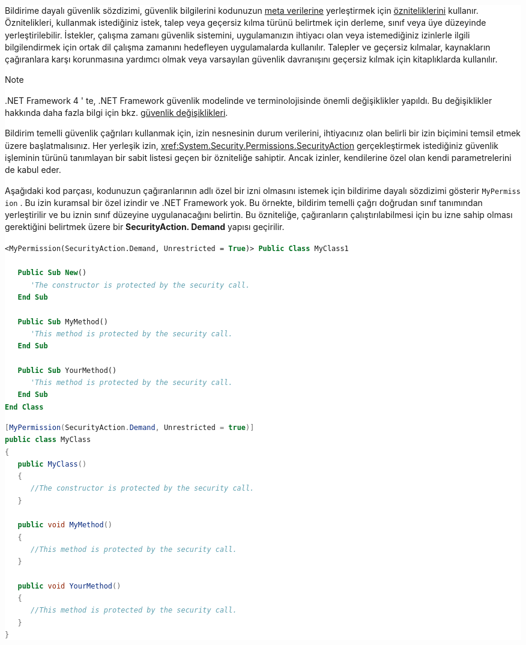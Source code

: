 Bildirime dayalı güvenlik sözdizimi, güvenlik bilgilerini kodunuzun [meta verilerine](../../standard/metadata-and-self-describing-components.md) yerleştirmek için [özniteliklerini](../../standard/attributes/index.md) kullanır. Öznitelikleri, kullanmak istediğiniz istek, talep veya geçersiz kılma türünü belirtmek için derleme, sınıf veya üye düzeyinde yerleştirilebilir. İstekler, çalışma zamanı güvenlik sistemini, uygulamanızın ihtiyacı olan veya istemediğiniz izinlerle ilgili bilgilendirmek için ortak dil çalışma zamanını hedefleyen uygulamalarda kullanılır. Talepler ve geçersiz kılmalar, kaynakların çağıranlara karşı korunmasına yardımcı olmak veya varsayılan güvenlik davranışını geçersiz kılmak için kitaplıklarda kullanılır.

> [!NOTE]
> .NET Framework 4 ' te, .NET Framework güvenlik modelinde ve terminolojisinde önemli değişiklikler yapıldı. Bu değişiklikler hakkında daha fazla bilgi için bkz. [güvenlik değişiklikleri](/previous-versions/dotnet/framework/security/security-changes).

Bildirim temelli güvenlik çağrıları kullanmak için, izin nesnesinin durum verilerini, ihtiyacınız olan belirli bir izin biçimini temsil etmek üzere başlatmalısınız. Her yerleşik izin, <xref:System.Security.Permissions.SecurityAction> gerçekleştirmek istediğiniz güvenlik işleminin türünü tanımlayan bir sabit listesi geçen bir özniteliğe sahiptir. Ancak izinler, kendilerine özel olan kendi parametrelerini de kabul eder.

Aşağıdaki kod parçası, kodunuzun çağıranlarının adlı özel bir izni olmasını istemek için bildirime dayalı sözdizimi gösterir `MyPermission` . Bu izin kuramsal bir özel izindir ve .NET Framework yok. Bu örnekte, bildirim temelli çağrı doğrudan sınıf tanımından yerleştirilir ve bu iznin sınıf düzeyine uygulanacağını belirtin. Bu özniteliğe, çağıranların çalıştırılabilmesi için bu izne sahip olması gerektiğini belirtmek üzere bir **SecurityAction. Demand** yapısı geçirilir.

```vb
<MyPermission(SecurityAction.Demand, Unrestricted = True)> Public Class MyClass1

   Public Sub New()
      'The constructor is protected by the security call.
   End Sub

   Public Sub MyMethod()
      'This method is protected by the security call.
   End Sub

   Public Sub YourMethod()
      'This method is protected by the security call.
   End Sub
End Class
```

```csharp
[MyPermission(SecurityAction.Demand, Unrestricted = true)]
public class MyClass
{
   public MyClass()
   {
      //The constructor is protected by the security call.
   }

   public void MyMethod()
   {
      //This method is protected by the security call.
   }

   public void YourMethod()
   {
      //This method is protected by the security call.
   }
}
```
